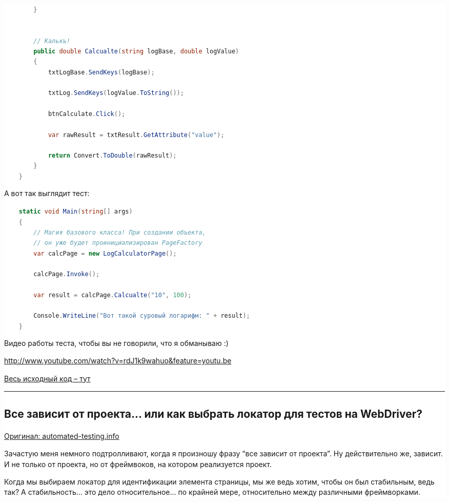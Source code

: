 ``` csharp
        }


        // Калькъ!
        public double Calcualte(string logBase, double logValue)
        {
            txtLogBase.SendKeys(logBase);
            
            txtLog.SendKeys(logValue.ToString());

            btnCalculate.Click();

            var rawResult = txtResult.GetAttribute("value");

            return Convert.ToDouble(rawResult);
        }
    }
```  

А вот так выглядит тест:

``` csharp
    static void Main(string[] args)
    {
        // Магия базового класса! При создании объекта, 
        // он уже будет проинициализирован PageFactory
        var calcPage = new LogCalculatorPage();

        calcPage.Invoke();

        var result = calcPage.Calcualte("10", 100);

        Console.WriteLine("Вот такой суровый логарифм: " + result);
    }
```  

Видео работы теста, чтобы вы не говорили, что я обманываю :)


http://www.youtube.com/watch?v=rdJ1k9wahuo&feature=youtu.be

[Весь исходный код – тут](https://gist.github.com/dzhariy/6984074)

<hr />

## Все зависит от проекта… или как выбрать локатор для тестов на WebDriver?
[Оригинал: automated-testing.info](http://automated-testing.info/t/vse-zavisit-ot-proekta-ili-kak-vybrat-lokator-dlya-testov-na-webdriver/3681)  

Зачастую меня немного подтролливают, когда я произношу фразу “все зависит от проекта”. Ну действительно же, зависит. И не только  от проекта, но от фреймвоков, на котором реализуется проект.  

Когда мы выбираем локатор для идентификации элемента страницы, мы же ведь хотим, чтобы он был стабильным, ведь так? А стабильность... это дело относительное... по крайней мере, относительно между различными фреймворками.  
